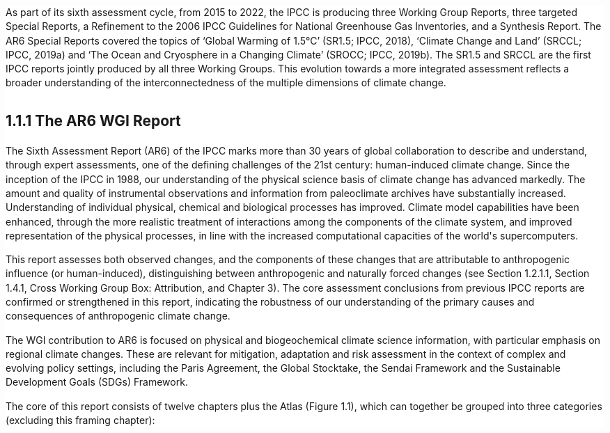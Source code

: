 As part of its sixth assessment cycle, from 2015 to 2022, the IPCC is producing three Working Group 
Reports, three targeted Special Reports, a Refinement to the 2006 IPCC Guidelines for National Greenhouse 
Gas Inventories, and a Synthesis Report. The AR6 Special Reports covered the topics of ‘Global Warming of 
1.5°C’ (SR1.5; IPCC, 2018), ‘Climate Change and Land’ (SRCCL; IPCC, 2019a) and ‘The Ocean and 
Cryosphere in a Changing Climate’ (SROCC; IPCC, 2019b). The SR1.5 and SRCCL are the first IPCC 
reports jointly produced by all three Working Groups. This evolution towards a more integrated assessment 
reflects a broader understanding of the interconnectedness of the multiple dimensions of climate change.  
 
 
## 1.1.1  The AR6 WGI Report 
 
The Sixth Assessment Report (AR6) of the IPCC marks more than 30 years of global collaboration to 
describe and understand, through expert assessments, one of the defining challenges of the 21st century: 
human-induced climate change. Since the inception of the IPCC in 1988, our understanding of the physical 
science basis of climate change has advanced markedly. The amount and quality of instrumental 
observations and information from paleoclimate archives have substantially increased. Understanding of 
individual physical, chemical and biological processes has improved. Climate model capabilities have been 
enhanced, through the more realistic treatment of interactions among the components of the climate system, 
and improved representation of the physical processes, in line with the increased computational capacities of 
the world's supercomputers.  
 
This report assesses both observed changes, and the components of these changes that are attributable to 
anthropogenic influence (or human-induced), distinguishing between anthropogenic and naturally forced 
changes (see Section 1.2.1.1, Section 1.4.1, Cross Working Group Box: Attribution, and Chapter 3). The 
core assessment conclusions from previous IPCC reports are confirmed or strengthened in this report, 
indicating the robustness of our understanding of the primary causes and consequences of anthropogenic 
climate change.  
 
The WGI contribution to AR6 is focused on physical and biogeochemical climate science information, with 
particular emphasis on regional climate changes. These are relevant for mitigation, adaptation and risk 
assessment in the context of complex and evolving policy settings, including the Paris Agreement, the 
Global Stocktake, the Sendai Framework and the Sustainable Development Goals (SDGs) Framework.  
 
The core of this report consists of twelve chapters plus the Atlas (Figure 1.1), which can together be grouped 
into three categories (excluding this framing chapter): 
 
